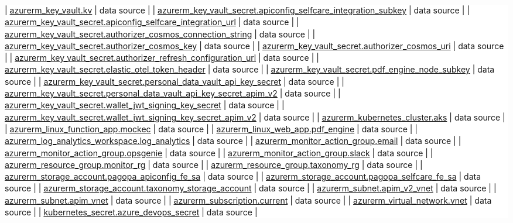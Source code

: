 | [azurerm_key_vault.kv](https://registry.terraform.io/providers/hashicorp/azurerm/latest/docs/data-sources/key_vault) | data source |
| [azurerm_key_vault_secret.apiconfig_selfcare_integration_subkey](https://registry.terraform.io/providers/hashicorp/azurerm/latest/docs/data-sources/key_vault_secret) | data source |
| [azurerm_key_vault_secret.apiconfig_selfcare_integration_url](https://registry.terraform.io/providers/hashicorp/azurerm/latest/docs/data-sources/key_vault_secret) | data source |
| [azurerm_key_vault_secret.authorizer_cosmos_connection_string](https://registry.terraform.io/providers/hashicorp/azurerm/latest/docs/data-sources/key_vault_secret) | data source |
| [azurerm_key_vault_secret.authorizer_cosmos_key](https://registry.terraform.io/providers/hashicorp/azurerm/latest/docs/data-sources/key_vault_secret) | data source |
| [azurerm_key_vault_secret.authorizer_cosmos_uri](https://registry.terraform.io/providers/hashicorp/azurerm/latest/docs/data-sources/key_vault_secret) | data source |
| [azurerm_key_vault_secret.authorizer_refresh_configuration_url](https://registry.terraform.io/providers/hashicorp/azurerm/latest/docs/data-sources/key_vault_secret) | data source |
| [azurerm_key_vault_secret.elastic_otel_token_header](https://registry.terraform.io/providers/hashicorp/azurerm/latest/docs/data-sources/key_vault_secret) | data source |
| [azurerm_key_vault_secret.pdf_engine_node_subkey](https://registry.terraform.io/providers/hashicorp/azurerm/latest/docs/data-sources/key_vault_secret) | data source |
| [azurerm_key_vault_secret.personal_data_vault_api_key_secret](https://registry.terraform.io/providers/hashicorp/azurerm/latest/docs/data-sources/key_vault_secret) | data source |
| [azurerm_key_vault_secret.personal_data_vault_api_key_secret_apim_v2](https://registry.terraform.io/providers/hashicorp/azurerm/latest/docs/data-sources/key_vault_secret) | data source |
| [azurerm_key_vault_secret.wallet_jwt_signing_key_secret](https://registry.terraform.io/providers/hashicorp/azurerm/latest/docs/data-sources/key_vault_secret) | data source |
| [azurerm_key_vault_secret.wallet_jwt_signing_key_secret_apim_v2](https://registry.terraform.io/providers/hashicorp/azurerm/latest/docs/data-sources/key_vault_secret) | data source |
| [azurerm_kubernetes_cluster.aks](https://registry.terraform.io/providers/hashicorp/azurerm/latest/docs/data-sources/kubernetes_cluster) | data source |
| [azurerm_linux_function_app.mockec](https://registry.terraform.io/providers/hashicorp/azurerm/latest/docs/data-sources/linux_function_app) | data source |
| [azurerm_linux_web_app.pdf_engine](https://registry.terraform.io/providers/hashicorp/azurerm/latest/docs/data-sources/linux_web_app) | data source |
| [azurerm_log_analytics_workspace.log_analytics](https://registry.terraform.io/providers/hashicorp/azurerm/latest/docs/data-sources/log_analytics_workspace) | data source |
| [azurerm_monitor_action_group.email](https://registry.terraform.io/providers/hashicorp/azurerm/latest/docs/data-sources/monitor_action_group) | data source |
| [azurerm_monitor_action_group.opsgenie](https://registry.terraform.io/providers/hashicorp/azurerm/latest/docs/data-sources/monitor_action_group) | data source |
| [azurerm_monitor_action_group.slack](https://registry.terraform.io/providers/hashicorp/azurerm/latest/docs/data-sources/monitor_action_group) | data source |
| [azurerm_resource_group.monitor_rg](https://registry.terraform.io/providers/hashicorp/azurerm/latest/docs/data-sources/resource_group) | data source |
| [azurerm_resource_group.taxonomy_rg](https://registry.terraform.io/providers/hashicorp/azurerm/latest/docs/data-sources/resource_group) | data source |
| [azurerm_storage_account.pagopa_apiconfig_fe_sa](https://registry.terraform.io/providers/hashicorp/azurerm/latest/docs/data-sources/storage_account) | data source |
| [azurerm_storage_account.pagopa_selfcare_fe_sa](https://registry.terraform.io/providers/hashicorp/azurerm/latest/docs/data-sources/storage_account) | data source |
| [azurerm_storage_account.taxonomy_storage_account](https://registry.terraform.io/providers/hashicorp/azurerm/latest/docs/data-sources/storage_account) | data source |
| [azurerm_subnet.apim_v2_vnet](https://registry.terraform.io/providers/hashicorp/azurerm/latest/docs/data-sources/subnet) | data source |
| [azurerm_subnet.apim_vnet](https://registry.terraform.io/providers/hashicorp/azurerm/latest/docs/data-sources/subnet) | data source |
| [azurerm_subscription.current](https://registry.terraform.io/providers/hashicorp/azurerm/latest/docs/data-sources/subscription) | data source |
| [azurerm_virtual_network.vnet](https://registry.terraform.io/providers/hashicorp/azurerm/latest/docs/data-sources/virtual_network) | data source |
| [kubernetes_secret.azure_devops_secret](https://registry.terraform.io/providers/hashicorp/kubernetes/latest/docs/data-sources/secret) | data source |
